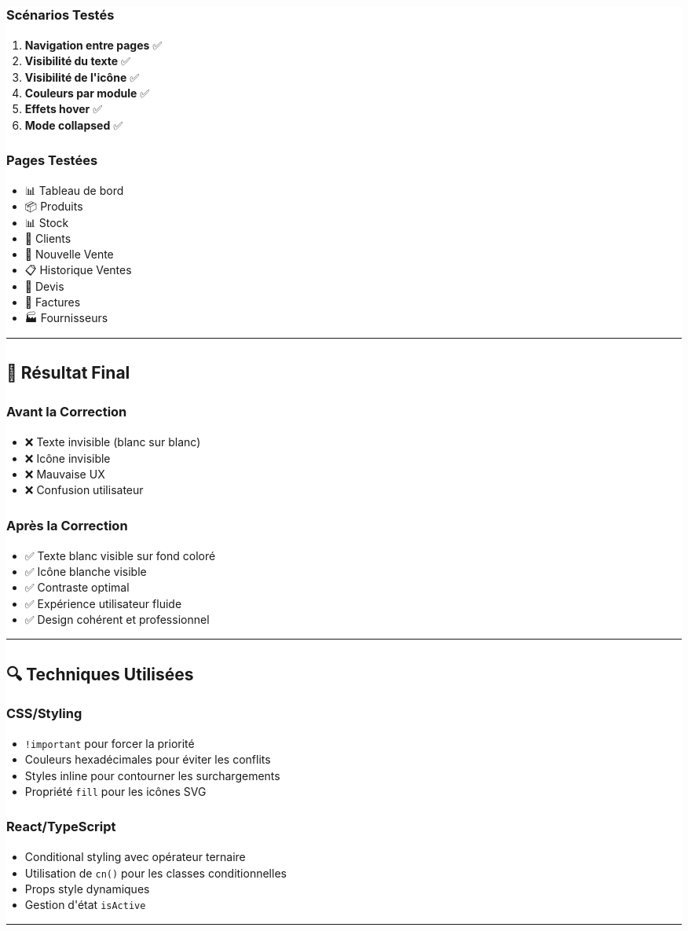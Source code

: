 ### **Scénarios Testés**
1. **Navigation entre pages** ✅
2. **Visibilité du texte** ✅
3. **Visibilité de l'icône** ✅
4. **Couleurs par module** ✅
5. **Effets hover** ✅
6. **Mode collapsed** ✅

### **Pages Testées**
- 📊 Tableau de bord
- 📦 Produits
- 📊 Stock
- 👥 Clients
- 🛒 Nouvelle Vente
- 📋 Historique Ventes
- 📄 Devis
- 🧾 Factures
- 🏭 Fournisseurs

---

## 🎯 **Résultat Final**

### **Avant la Correction**
- ❌ Texte invisible (blanc sur blanc)
- ❌ Icône invisible
- ❌ Mauvaise UX
- ❌ Confusion utilisateur

### **Après la Correction**
- ✅ Texte blanc visible sur fond coloré
- ✅ Icône blanche visible
- ✅ Contraste optimal
- ✅ Expérience utilisateur fluide
- ✅ Design cohérent et professionnel

---

## 🔍 **Techniques Utilisées**

### **CSS/Styling**
- `!important` pour forcer la priorité
- Couleurs hexadécimales pour éviter les conflits
- Styles inline pour contourner les surchargements
- Propriété `fill` pour les icônes SVG

### **React/TypeScript**
- Conditional styling avec opérateur ternaire
- Utilisation de `cn()` pour les classes conditionnelles
- Props style dynamiques
- Gestion d'état `isActive`

---